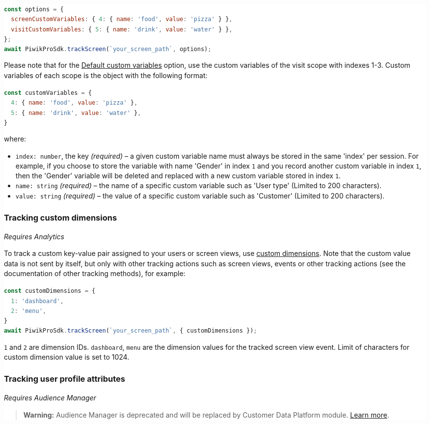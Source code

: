 ```js
const options = {
  screenCustomVariables: { 4: { name: 'food', value: 'pizza' } },
  visitCustomVariables: { 5: { name: 'drink', value: 'water' } },
};
await PiwikProSdk.trackScreen(`your_screen_path`, options);
```

Please note that for the [Default custom variables](#default-custom-variables) option, use the custom variables of the visit scope with indexes 1-3.
Custom variables of each scope is the object with the following format:
```js
const customVariables = {
  4: { name: 'food', value: 'pizza' },
  5: { name: 'drink', value: 'water' },
}
```
where:
- `index: number`, the key *(required)* – a given custom variable name must always be stored in the same 'index' per session. For example, if you choose to store the variable with name 'Gender' in index  `1` and you record another custom variable in index `1`, then the 'Gender' variable will be deleted and replaced with a new custom variable stored in index `1`.
- `name: string` *(required)* – the name of a specific custom variable such as 'User type' (Limited to 200 characters).
- `value: string` *(required)* – the value of a specific custom variable such as 'Customer' (Limited to 200 characters).



### Tracking custom dimensions

*Requires Analytics*

To track a custom key-value pair assigned to your users or screen views, use [custom dimensions](https://help.piwik.pro/support/analytics/custom-dimension/). Note that the custom value data is not sent by itself, but only with other tracking actions such as screen views, events or other tracking actions (see the documentation of other tracking methods), for example:

```js
const customDimensions = {
  1: 'dashboard',
  2: 'menu',
}
await PiwikProSdk.trackScreen(`your_screen_path`, { customDimensions });
```

`1` and `2` are dimension IDs. `dashboard`, `menu` are the dimension values for the tracked screen view event. Limit of characters for custom dimension value is set to 1024.



### Tracking user profile attributes

*Requires Audience Manager*

> **Warning:** Audience Manager is deprecated and will be replaced by Customer Data Platform module. [Learn more](https://help.piwik.pro/support/audiences/audience-manager-sunset/).
